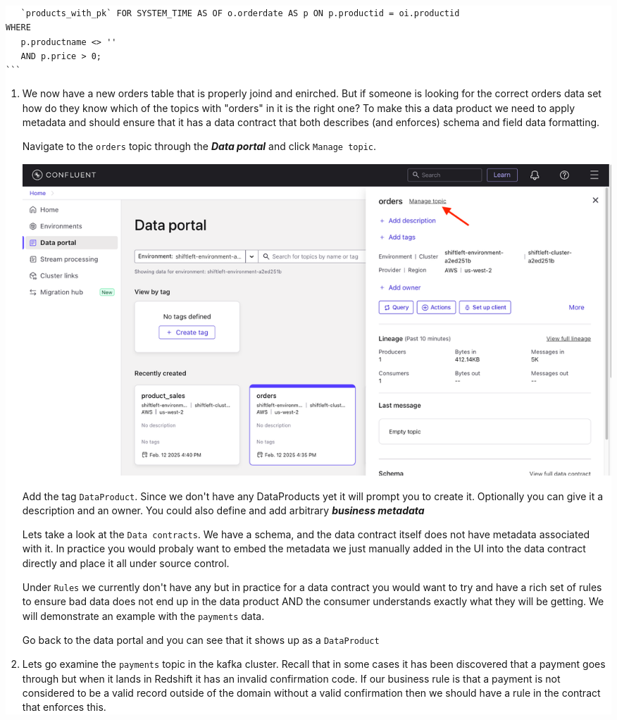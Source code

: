	   `products_with_pk` FOR SYSTEM_TIME AS OF o.orderdate AS p ON p.productid = oi.productid
    WHERE 
	   p.productname <> '' 
	   AND p.price > 0;
    ```
    
1.  We now have a new orders table that is properly joind and enirched.  But if someone is looking for the correct orders data set how do they know which of the topics with "orders" in it is the right one?  To make this a data product we need to apply metadata and should ensure that it has a data contract that both describes (and enforces) schema and field data formatting.

    Navigate to the `orders` topic through the ***Data portal*** and click `Manage topic`.

    ![ManageOrdersTopic](./assets/shiftleft_orders_manage_topic.png)

    Add the tag `DataProduct`.  Since we don't have any DataProducts yet it will prompt you to create it.  Optionally you can give it a description and an owner.  You could also define and add arbitrary ***business metadata***

    Lets take a look at the `Data contracts`.  We have a schema, and the data contract itself does not have metadata associated with it.  In practice you would probaly want to embed the metadata we just manually added in the UI into the data contract directly and place it all under source control.
    
    Under `Rules` we currently don't have any but in practice for a data contract you would want to try and have a rich set of rules to ensure bad data does not end up in the data product AND the consumer understands exactly what they will be getting.  We will demonstrate an example with the `payments` data.
   
    Go back to the data portal and you can see that it shows up as a `DataProduct`

1.  Lets go examine the `payments` topic in the kafka cluster. Recall that in some cases it has been discovered that a payment goes through but when it lands in Redshift it has an invalid confirmation code.  If our business rule is that a payment is not considered to be a valid record outside of the domain without a valid confirmation then we should have a rule in the contract that enforces this.
